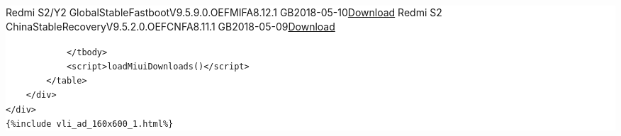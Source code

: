 <tr><td>Redmi S2/Y2 Global</td><td>Stable</td><td>Fastboot</td><td>V9.5.9.0.OEFMIFA</td><td>8.1</td><td>2.1 GB</td><td>2018-05-10</td><td><a href="/miui/ysl/stable/V9.5.9.0.OEFMIFA/">Download</a></td></tr>
<tr><td>Redmi S2 China</td><td>Stable</td><td>Recovery</td><td>V9.5.2.0.OEFCNFA</td><td>8.1</td><td>1.1 GB</td><td>2018-05-09</td><td><a href="/miui/ysl/stable/V9.5.2.0.OEFCNFA/">Download</a></td></tr>

                </tbody>
                <script>loadMiuiDownloads()</script>
            </table>
        </div>
    </div>
    {%include vli_ad_160x600_1.html%}
</div>
